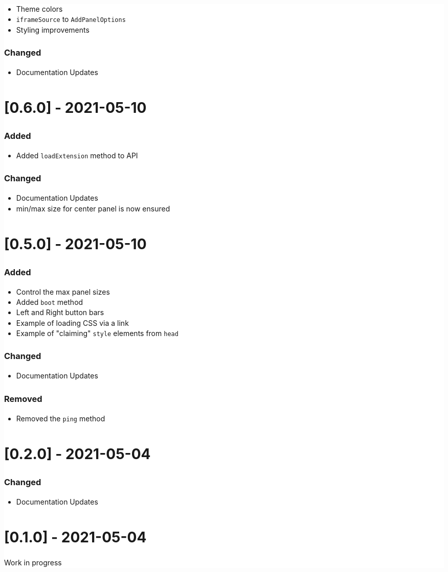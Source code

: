 * Theme colors
* `iframeSource` to `AddPanelOptions`
* Styling improvements

### Changed

* Documentation Updates

# [0.6.0] - 2021-05-10 

### Added

* Added `loadExtension` method to API

### Changed

* Documentation Updates
* min/max size for center panel is now ensured

# [0.5.0] - 2021-05-10 

### Added

* Control the max panel sizes
* Added `boot` method
* Left and Right button bars
* Example of loading CSS via a link
* Example of "claiming" `style` elements from `head`

### Changed

* Documentation Updates

### Removed

* Removed the `ping` method

# [0.2.0] - 2021-05-04

### Changed

* Documentation Updates

# [0.1.0] - 2021-05-04

Work in progress
